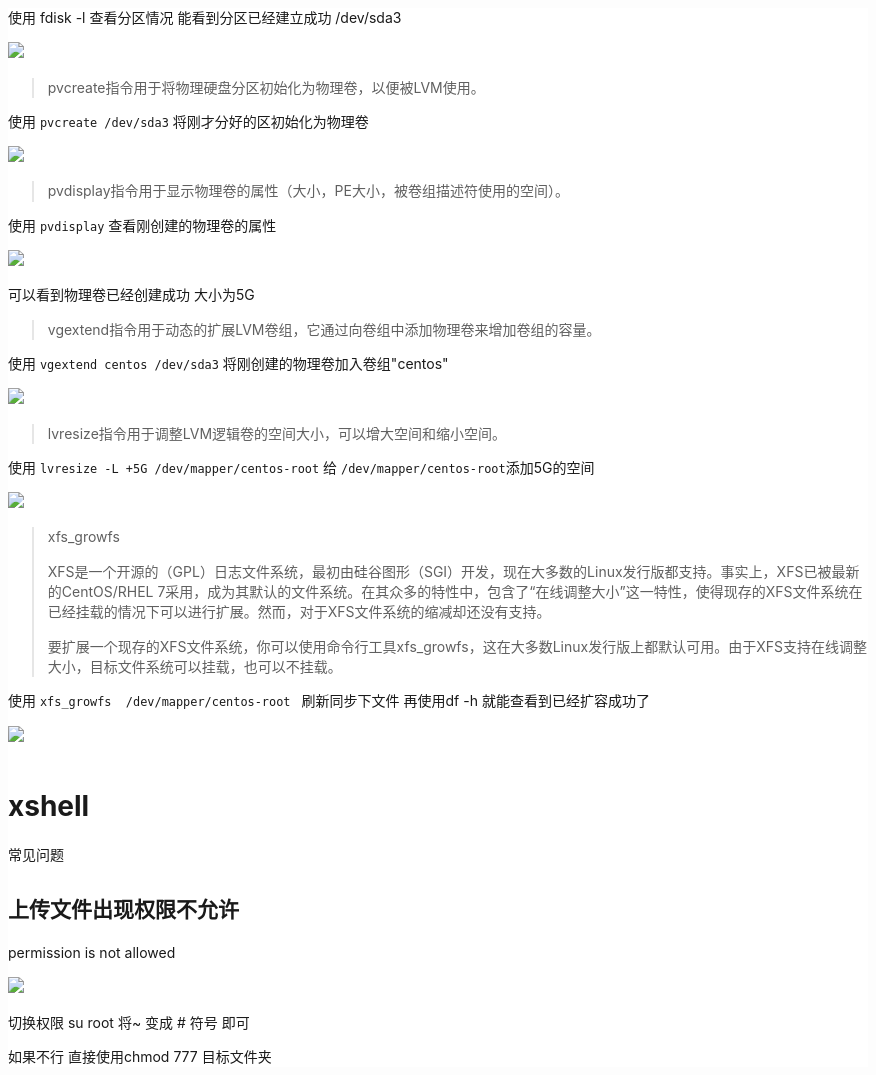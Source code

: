 使用  fdisk -l 查看分区情况 能看到分区已经建立成功  /dev/sda3 

![](https://cdnforspeed.oss-cn-beijing.aliyuncs.com/Img/%E4%B8%AA%E4%BA%BA%E7%AC%94%E8%AE%B0%E5%9B%BE%E7%89%87/20220211141800.png)

> pvcreate指令用于将物理硬盘分区初始化为物理卷，以便被LVM使用。

使用 `pvcreate /dev/sda3`  将刚才分好的区初始化为物理卷

![](https://cdnforspeed.oss-cn-beijing.aliyuncs.com/Img/%E4%B8%AA%E4%BA%BA%E7%AC%94%E8%AE%B0%E5%9B%BE%E7%89%87/20220211142256.png)

> pvdisplay指令用于显示物理卷的属性（大小，PE大小，被卷组描述符使用的空间）。

使用 `pvdisplay` 查看刚创建的物理卷的属性

![](https://cdnforspeed.oss-cn-beijing.aliyuncs.com/Img/%E4%B8%AA%E4%BA%BA%E7%AC%94%E8%AE%B0%E5%9B%BE%E7%89%87/20220211142441.png)

可以看到物理卷已经创建成功 大小为5G

> vgextend指令用于动态的扩展LVM卷组，它通过向卷组中添加物理卷来增加卷组的容量。

使用 `vgextend centos /dev/sda3` 将刚创建的物理卷加入卷组"centos"

![](https://cdnforspeed.oss-cn-beijing.aliyuncs.com/Img/%E4%B8%AA%E4%BA%BA%E7%AC%94%E8%AE%B0%E5%9B%BE%E7%89%87/20220211142817.png)

> lvresize指令用于调整LVM逻辑卷的空间大小，可以增大空间和缩小空间。

使用 `lvresize -L +5G /dev/mapper/centos-root`  给  `/dev/mapper/centos-root`添加5G的空间

![](https://cdnforspeed.oss-cn-beijing.aliyuncs.com/Img/%E4%B8%AA%E4%BA%BA%E7%AC%94%E8%AE%B0%E5%9B%BE%E7%89%87/20220211143305.png)

> xfs_growfs  
>
> XFS是一个开源的（GPL）日志文件系统，最初由硅谷图形（SGI）开发，现在大多数的Linux发行版都支持。事实上，XFS已被最新的CentOS/RHEL 7采用，成为其默认的文件系统。在其众多的特性中，包含了“在线调整大小”这一特性，使得现存的XFS文件系统在已经挂载的情况下可以进行扩展。然而，对于XFS文件系统的缩减却还没有支持。
>
> 要扩展一个现存的XFS文件系统，你可以使用命令行工具xfs_growfs，这在大多数Linux发行版上都默认可用。由于XFS支持在线调整大小，目标文件系统可以挂载，也可以不挂载。

使用 `xfs_growfs  /dev/mapper/centos-root ` 刷新同步下文件 再使用df -h 就能查看到已经扩容成功了

![](https://cdnforspeed.oss-cn-beijing.aliyuncs.com/Img/%E4%B8%AA%E4%BA%BA%E7%AC%94%E8%AE%B0%E5%9B%BE%E7%89%87/20220211143647.png)



# xshell

常见问题

## 上传文件出现权限不允许

permission is not allowed

![](https://cdnforspeed.oss-cn-beijing.aliyuncs.com/Img/%E4%B8%AA%E4%BA%BA%E7%AC%94%E8%AE%B0%E5%9B%BE%E7%89%87/20210926104218.png)

切换权限  su root  将~ 变成 # 符号 即可

如果不行  直接使用chmod 777 目标文件夹
